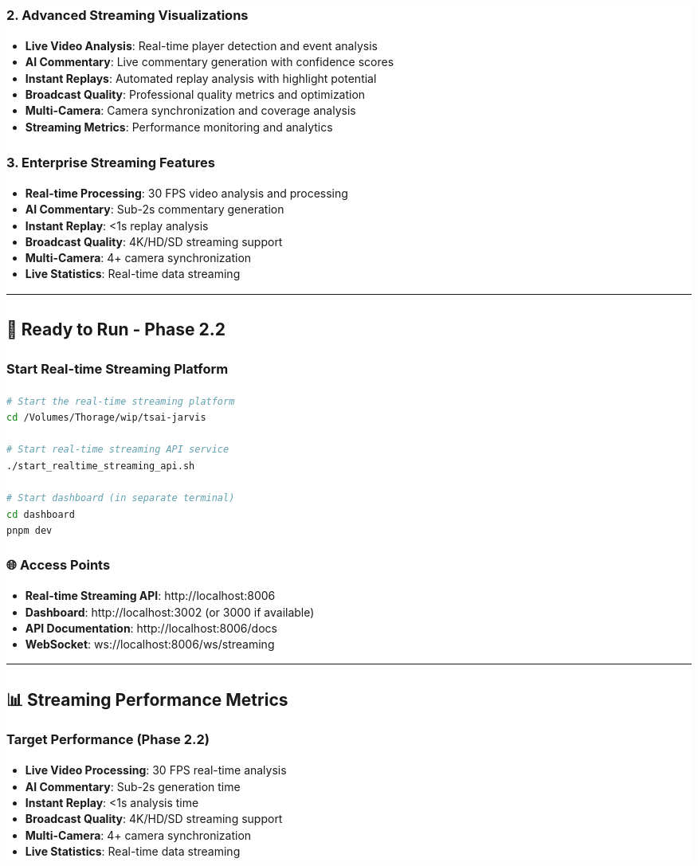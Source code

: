 ### **2. Advanced Streaming Visualizations**
- **Live Video Analysis**: Real-time player detection and event analysis
- **AI Commentary**: Live commentary generation with confidence scores
- **Instant Replays**: Automated replay analysis with highlight potential
- **Broadcast Quality**: Professional quality metrics and optimization
- **Multi-Camera**: Camera synchronization and coverage analysis
- **Streaming Metrics**: Performance monitoring and analytics

### **3. Enterprise Streaming Features**
- **Real-time Processing**: 30 FPS video analysis and processing
- **AI Commentary**: Sub-2s commentary generation
- **Instant Replay**: <1s replay analysis
- **Broadcast Quality**: 4K/HD/SD streaming support
- **Multi-Camera**: 4+ camera synchronization
- **Live Statistics**: Real-time data streaming

---

## **🚀 Ready to Run - Phase 2.2**

### **Start Real-time Streaming Platform**
```bash
# Start the real-time streaming platform
cd /Volumes/Thorage/wip/tsai-jarvis

# Start real-time streaming API service
./start_realtime_streaming_api.sh

# Start dashboard (in separate terminal)
cd dashboard
pnpm dev
```

### **🌐 Access Points**
- **Real-time Streaming API**: http://localhost:8006
- **Dashboard**: http://localhost:3002 (or 3000 if available)
- **API Documentation**: http://localhost:8006/docs
- **WebSocket**: ws://localhost:8006/ws/streaming

---

## **📊 Streaming Performance Metrics**

### **Target Performance (Phase 2.2)**
- **Live Video Processing**: 30 FPS real-time analysis
- **AI Commentary**: Sub-2s generation time
- **Instant Replay**: <1s analysis time
- **Broadcast Quality**: 4K/HD/SD streaming support
- **Multi-Camera**: 4+ camera synchronization
- **Live Statistics**: Real-time data streaming
